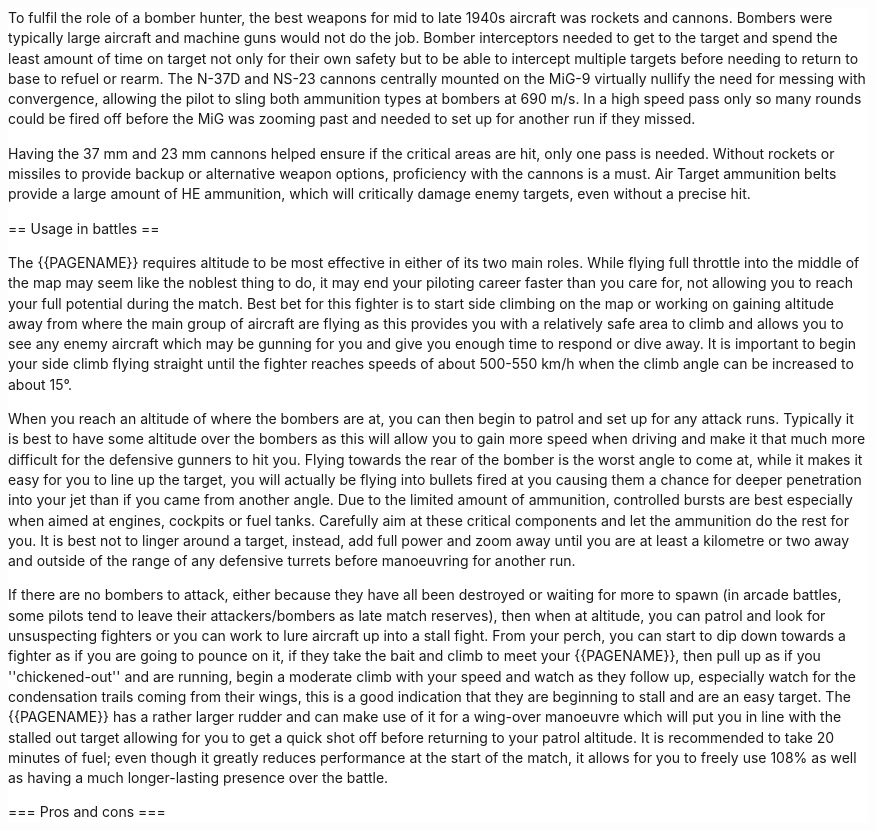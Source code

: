 To fulfil the role of a bomber hunter, the best weapons for mid to late 1940s aircraft was rockets and cannons. Bombers were typically large aircraft and machine guns would not do the job. Bomber interceptors needed to get to the target and spend the least amount of time on target not only for their own safety but to be able to intercept multiple targets before needing to return to base to refuel or rearm. The N-37D and NS-23 cannons centrally mounted on the MiG-9 virtually nullify the need for messing with convergence, allowing the pilot to sling both ammunition types at bombers at 690 m/s. In a high speed pass only so many rounds could be fired off before the MiG was zooming past and needed to set up for another run if they missed.

Having the 37 mm and 23 mm cannons helped ensure if the critical areas are hit, only one pass is needed. Without rockets or missiles to provide backup or alternative weapon options, proficiency with the cannons is a must. Air Target ammunition belts provide a large amount of HE ammunition, which will critically damage enemy targets, even without a precise hit.

== Usage in battles ==


The {{PAGENAME}} requires altitude to be most effective in either of its two main roles. While flying full throttle into the middle of the map may seem like the noblest thing to do, it may end your piloting career faster than you care for, not allowing you to reach your full potential during the match. Best bet for this fighter is to start side climbing on the map or working on gaining altitude away from where the main group of aircraft are flying as this provides you with a relatively safe area to climb and allows you to see any enemy aircraft which may be gunning for you and give you enough time to respond or dive away. It is important to begin your side climb flying straight until the fighter reaches speeds of about 500-550 km/h when the climb angle can be increased to about 15°.

When you reach an altitude of where the bombers are at, you can then begin to patrol and set up for any attack runs. Typically it is best to have some altitude over the bombers as this will allow you to gain more speed when driving and make it that much more difficult for the defensive gunners to hit you. Flying towards the rear of the bomber is the worst angle to come at, while it makes it easy for you to line up the target, you will actually be flying into bullets fired at you causing them a chance for deeper penetration into your jet than if you came from another angle. Due to the limited amount of ammunition, controlled bursts are best especially when aimed at engines, cockpits or fuel tanks. Carefully aim at these critical components and let the ammunition do the rest for you. It is best not to linger around a target, instead, add full power and zoom away until you are at least a kilometre or two away and outside of the range of any defensive turrets before manoeuvring for another run.

If there are no bombers to attack, either because they have all been destroyed or waiting for more to spawn (in arcade battles, some pilots tend to leave their attackers/bombers as late match reserves), then when at altitude, you can patrol and look for unsuspecting fighters or you can work to lure aircraft up into a stall fight. From your perch, you can start to dip down towards a fighter as if you are going to pounce on it, if they take the bait and climb to meet your {{PAGENAME}}, then pull up as if you ''chickened-out'' and are running, begin a moderate climb with your speed and watch as they follow up, especially watch for the condensation trails coming from their wings, this is a good indication that they are beginning to stall and are an easy target. The {{PAGENAME}} has a rather larger rudder and can make use of it for a wing-over manoeuvre which will put you in line with the stalled out target allowing for you to get a quick shot off before returning to your patrol altitude. It is recommended to take 20 minutes of fuel; even though it greatly reduces performance at the start of the match, it allows for you to freely use 108% as well as having a much longer-lasting presence over the battle.

=== Pros and cons ===

